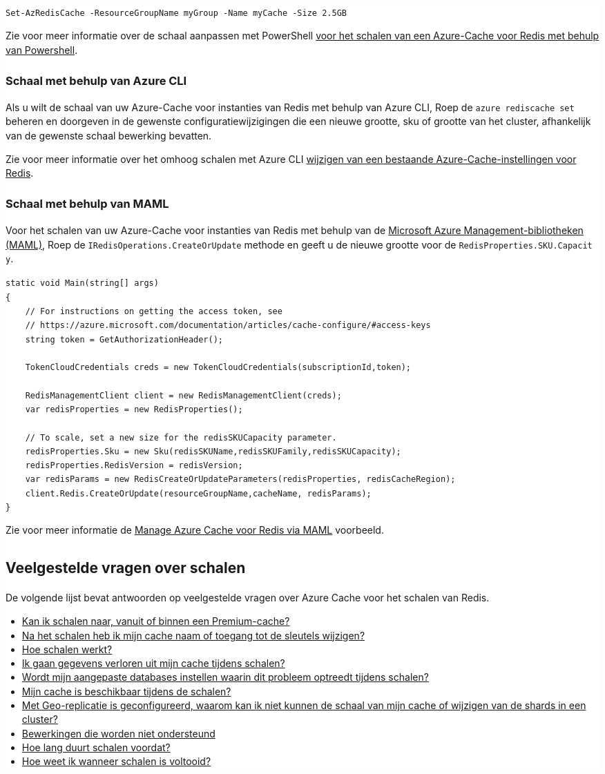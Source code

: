     Set-AzRedisCache -ResourceGroupName myGroup -Name myCache -Size 2.5GB

Zie voor meer informatie over de schaal aanpassen met PowerShell [voor het schalen van een Azure-Cache voor Redis met behulp van Powershell](cache-howto-manage-redis-cache-powershell.md#scale).

### <a name="scale-using-azure-cli"></a>Schaal met behulp van Azure CLI
Als u wilt de schaal van uw Azure-Cache voor instanties van Redis met behulp van Azure CLI, Roep de `azure rediscache set` beheren en doorgeven in de gewenste configuratiewijzigingen die een nieuwe grootte, sku of grootte van het cluster, afhankelijk van de gewenste schaal bewerking bevatten.

Zie voor meer informatie over het omhoog schalen met Azure CLI [wijzigen van een bestaande Azure-Cache-instellingen voor Redis](cache-manage-cli.md#scale).

### <a name="scale-using-maml"></a>Schaal met behulp van MAML
Voor het schalen van uw Azure-Cache voor instanties van Redis met behulp van de [Microsoft Azure Management-bibliotheken (MAML)](https://azure.microsoft.com/updates/management-libraries-for-net-release-announcement/), Roep de `IRedisOperations.CreateOrUpdate` methode en geeft u de nieuwe grootte voor de `RedisProperties.SKU.Capacity`.

    static void Main(string[] args)
    {
        // For instructions on getting the access token, see
        // https://azure.microsoft.com/documentation/articles/cache-configure/#access-keys
        string token = GetAuthorizationHeader();

        TokenCloudCredentials creds = new TokenCloudCredentials(subscriptionId,token);

        RedisManagementClient client = new RedisManagementClient(creds);
        var redisProperties = new RedisProperties();

        // To scale, set a new size for the redisSKUCapacity parameter.
        redisProperties.Sku = new Sku(redisSKUName,redisSKUFamily,redisSKUCapacity);
        redisProperties.RedisVersion = redisVersion;
        var redisParams = new RedisCreateOrUpdateParameters(redisProperties, redisCacheRegion);
        client.Redis.CreateOrUpdate(resourceGroupName,cacheName, redisParams);
    }

Zie voor meer informatie de [Manage Azure Cache voor Redis via MAML](https://github.com/rustd/RedisSamples/tree/master/ManageCacheUsingMAML) voorbeeld.

## <a name="scaling-faq"></a>Veelgestelde vragen over schalen
De volgende lijst bevat antwoorden op veelgestelde vragen over Azure Cache voor het schalen van Redis.

* [Kan ik schalen naar, vanuit of binnen een Premium-cache?](#can-i-scale-to-from-or-within-a-premium-cache)
* [Na het schalen heb ik mijn cache naam of toegang tot de sleutels wijzigen?](#after-scaling-do-i-have-to-change-my-cache-name-or-access-keys)
* [Hoe schalen werkt?](#how-does-scaling-work)
* [Ik gaan gegevens verloren uit mijn cache tijdens schalen?](#will-i-lose-data-from-my-cache-during-scaling)
* [Wordt mijn aangepaste databases instellen waarin dit probleem optreedt tijdens schalen?](#is-my-custom-databases-setting-affected-during-scaling)
* [Mijn cache is beschikbaar tijdens de schalen?](#will-my-cache-be-available-during-scaling)
* [Met Geo-replicatie is geconfigureerd, waarom kan ik niet kunnen de schaal van mijn cache of wijzigen van de shards in een cluster?](#scaling-limitations-with-geo-relication)
* [Bewerkingen die worden niet ondersteund](#operations-that-are-not-supported)
* [Hoe lang duurt schalen voordat?](#how-long-does-scaling-take)
* [Hoe weet ik wanneer schalen is voltooid?](#how-can-i-tell-when-scaling-is-complete)
